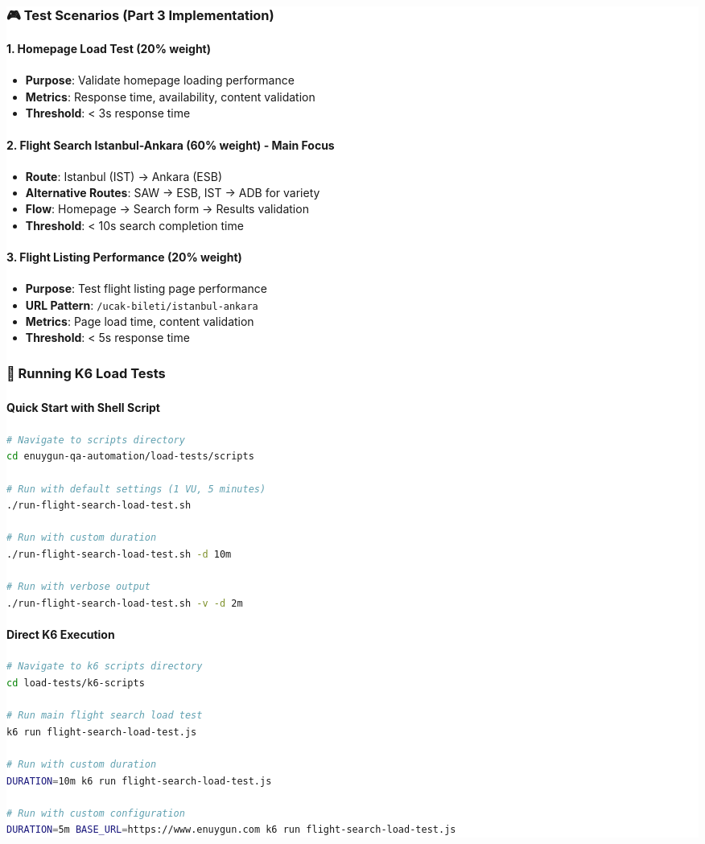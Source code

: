 ### 🎮 Test Scenarios (Part 3 Implementation)

#### 1. Homepage Load Test (20% weight)
- **Purpose**: Validate homepage loading performance
- **Metrics**: Response time, availability, content validation
- **Threshold**: < 3s response time

#### 2. Flight Search Istanbul-Ankara (60% weight) - Main Focus
- **Route**: Istanbul (IST) → Ankara (ESB)
- **Alternative Routes**: SAW → ESB, IST → ADB for variety
- **Flow**: Homepage → Search form → Results validation
- **Threshold**: < 10s search completion time

#### 3. Flight Listing Performance (20% weight)
- **Purpose**: Test flight listing page performance
- **URL Pattern**: `/ucak-bileti/istanbul-ankara`
- **Metrics**: Page load time, content validation
- **Threshold**: < 5s response time

### 🚀 Running K6 Load Tests

#### Quick Start with Shell Script
```bash
# Navigate to scripts directory
cd enuygun-qa-automation/load-tests/scripts

# Run with default settings (1 VU, 5 minutes)
./run-flight-search-load-test.sh

# Run with custom duration
./run-flight-search-load-test.sh -d 10m

# Run with verbose output
./run-flight-search-load-test.sh -v -d 2m
```

#### Direct K6 Execution
```bash
# Navigate to k6 scripts directory
cd load-tests/k6-scripts

# Run main flight search load test
k6 run flight-search-load-test.js

# Run with custom duration
DURATION=10m k6 run flight-search-load-test.js

# Run with custom configuration
DURATION=5m BASE_URL=https://www.enuygun.com k6 run flight-search-load-test.js
```
